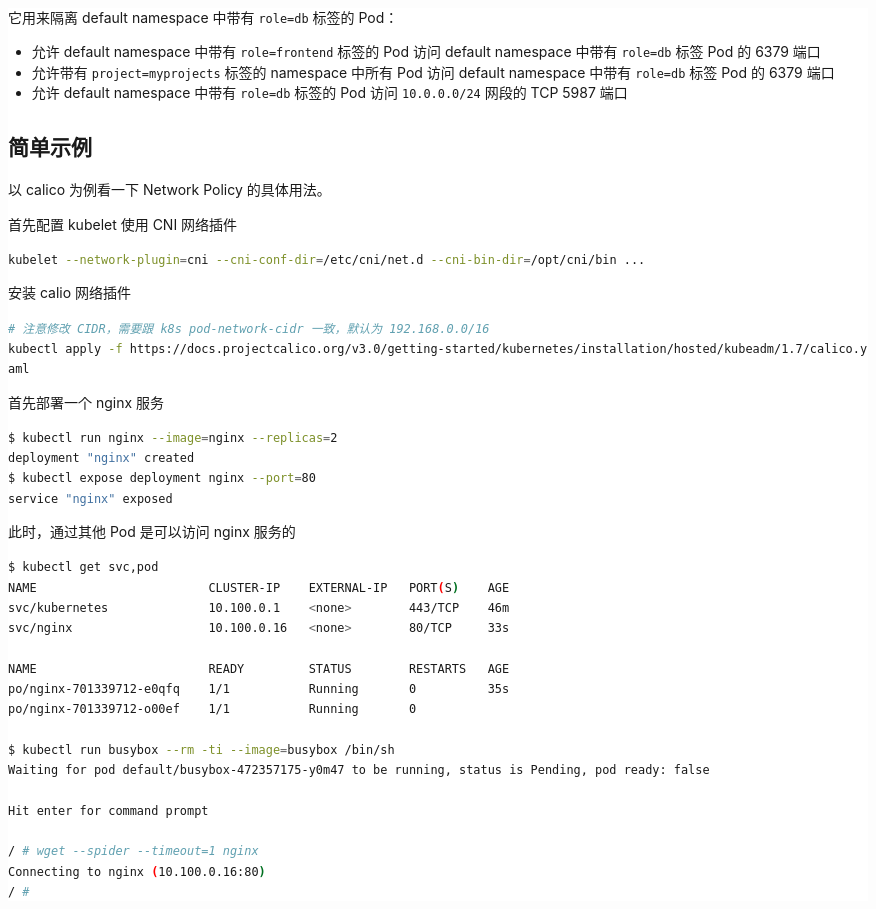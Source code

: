 它用来隔离 default namespace 中带有 `role=db` 标签的 Pod：

- 允许 default namespace 中带有 `role=frontend` 标签的 Pod 访问 default namespace 中带有 `role=db` 标签 Pod 的 6379 端口
- 允许带有 `project=myprojects` 标签的 namespace 中所有 Pod 访问 default namespace 中带有 `role=db` 标签 Pod 的 6379 端口
- 允许 default namespace 中带有 `role=db` 标签的 Pod 访问 `10.0.0.0/24` 网段的 TCP 5987 端口

## 简单示例

以 calico 为例看一下 Network Policy 的具体用法。

首先配置 kubelet 使用 CNI 网络插件

```sh
kubelet --network-plugin=cni --cni-conf-dir=/etc/cni/net.d --cni-bin-dir=/opt/cni/bin ...
```

安装 calio 网络插件

```sh
# 注意修改 CIDR，需要跟 k8s pod-network-cidr 一致，默认为 192.168.0.0/16
kubectl apply -f https://docs.projectcalico.org/v3.0/getting-started/kubernetes/installation/hosted/kubeadm/1.7/calico.yaml
```

首先部署一个 nginx 服务

```sh
$ kubectl run nginx --image=nginx --replicas=2
deployment "nginx" created
$ kubectl expose deployment nginx --port=80
service "nginx" exposed
```

此时，通过其他 Pod 是可以访问 nginx 服务的

```sh
$ kubectl get svc,pod
NAME                        CLUSTER-IP    EXTERNAL-IP   PORT(S)    AGE
svc/kubernetes              10.100.0.1    <none>        443/TCP    46m
svc/nginx                   10.100.0.16   <none>        80/TCP     33s

NAME                        READY         STATUS        RESTARTS   AGE
po/nginx-701339712-e0qfq    1/1           Running       0          35s
po/nginx-701339712-o00ef    1/1           Running       0

$ kubectl run busybox --rm -ti --image=busybox /bin/sh
Waiting for pod default/busybox-472357175-y0m47 to be running, status is Pending, pod ready: false

Hit enter for command prompt

/ # wget --spider --timeout=1 nginx
Connecting to nginx (10.100.0.16:80)
/ #
```
